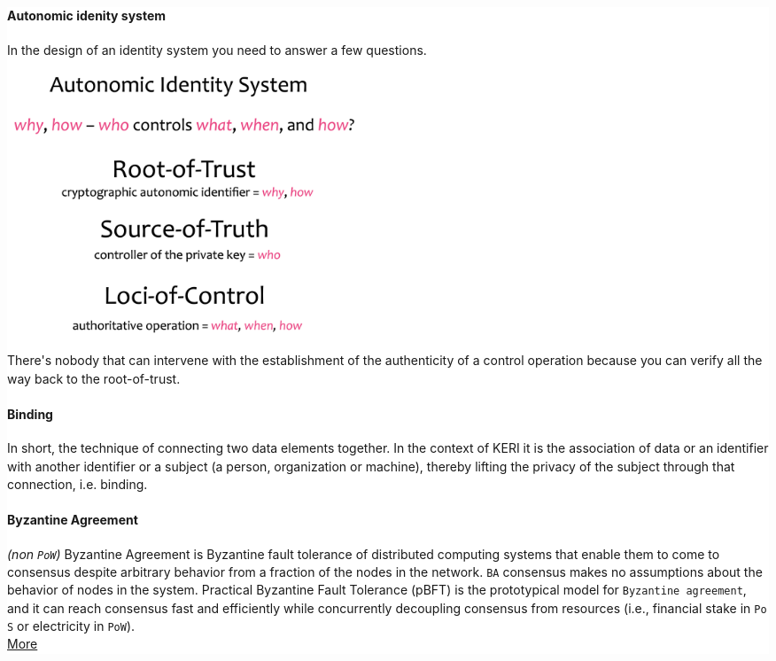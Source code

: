 #### Autonomic idenity system
In the design of an identity system you need to answer a few questions.

<img src="../images/ais.png" alt="Autonomic Identity System" border="0" width="400">

There's nobody that can intervene with the establishment of the authenticity of a control operation because you can verify all the way back to the root-of-trust.

#### Binding
In short, the technique of connecting two data elements together. In the context of KERI it is the association of data or an identifier with another identifier or a subject (a person, organization or machine), thereby lifting the privacy of the subject through that connection, i.e. binding.

#### Byzantine Agreement
_(non `PoW`)_
Byzantine Agreement is Byzantine fault tolerance of distributed computing systems that enable them to come to consensus despite arbitrary behavior from a fraction of the nodes in the network. `BA` consensus makes no assumptions about the behavior of nodes in the system. Practical Byzantine Fault Tolerance (pBFT) is the prototypical model for `Byzantine agreement`, and it can reach consensus fast and efficiently while concurrently decoupling consensus from resources (i.e., financial stake in `PoS` or electricity in `PoW`).\
[More](https://blockonomi.com/stellar-consensus-protocol/)

